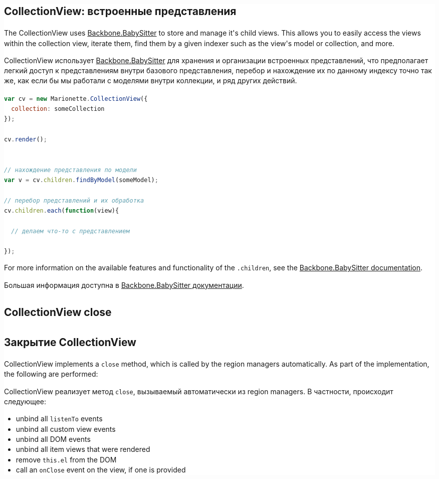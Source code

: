 ## CollectionView: встроенные представления

The CollectionView uses [Backbone.BabySitter](https://github.com/marionettejs/backbone.babysitter)
to store and manage it's child views. This allows you to easily access
the views within the collection view, iterate them, find them by
a given indexer such as the view's model or collection, and more.

CollectionView использует [Backbone.BabySitter](https://github.com/marionettejs/backbone.babysitter) для хранения и организации встроенных представлений,
что предполагает легкий доступ к представлениям внутри базового представления, перебор и нахождение их по данному индексу точно так же, как если бы мы работали с моделями внутри коллекции, и ряд других действий.

```js
var cv = new Marionette.CollectionView({
  collection: someCollection
});

cv.render();


// нахождение представления по модели
var v = cv.children.findByModel(someModel);

// перебор представлений и их обработка
cv.children.each(function(view){

  // делаем что-то с представлением

});
```

For more information on the available features and functionality of
the `.children`, see the [Backbone.BabySitter documentation](https://github.com/marionettejs/backbone.babysitter).


Большая информация доступна в [Backbone.BabySitter документации](https://github.com/marionettejs/backbone.babysitter).

## CollectionView close

## Закрытие CollectionView

CollectionView implements a `close` method, which is called by the 
region managers automatically. As part of the implementation, the 
following are performed:

CollectionView реализует метод `close`, вызываемый автоматически из region managers.
В частности, происходит следующее: 

* unbind all `listenTo` events
* unbind all custom view events
* unbind all DOM events
* unbind all item views that were rendered
* remove `this.el` from the DOM
* call an `onClose` event on the view, if one is provided
